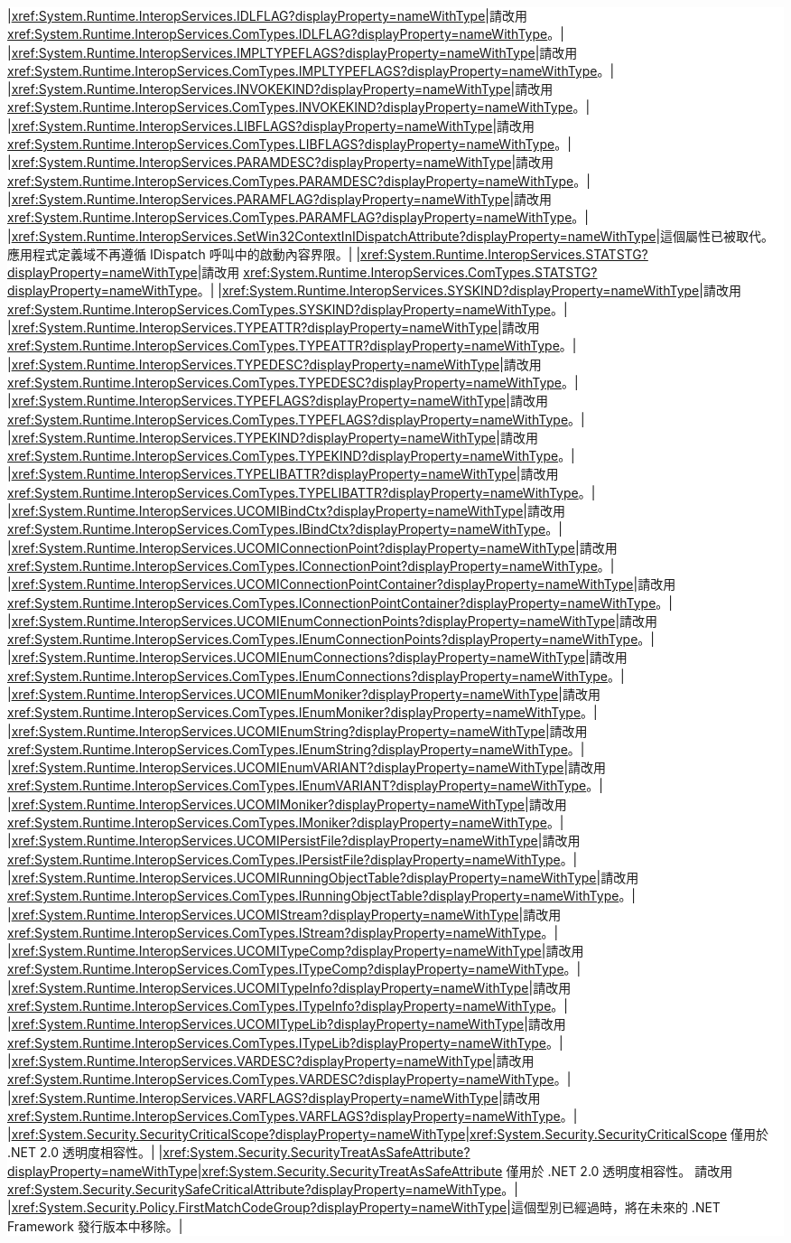 |<xref:System.Runtime.InteropServices.IDLFLAG?displayProperty=nameWithType>|請改用 <xref:System.Runtime.InteropServices.ComTypes.IDLFLAG?displayProperty=nameWithType>。|
|<xref:System.Runtime.InteropServices.IMPLTYPEFLAGS?displayProperty=nameWithType>|請改用 <xref:System.Runtime.InteropServices.ComTypes.IMPLTYPEFLAGS?displayProperty=nameWithType>。|
|<xref:System.Runtime.InteropServices.INVOKEKIND?displayProperty=nameWithType>|請改用 <xref:System.Runtime.InteropServices.ComTypes.INVOKEKIND?displayProperty=nameWithType>。|
|<xref:System.Runtime.InteropServices.LIBFLAGS?displayProperty=nameWithType>|請改用 <xref:System.Runtime.InteropServices.ComTypes.LIBFLAGS?displayProperty=nameWithType>。|
|<xref:System.Runtime.InteropServices.PARAMDESC?displayProperty=nameWithType>|請改用 <xref:System.Runtime.InteropServices.ComTypes.PARAMDESC?displayProperty=nameWithType>。|
|<xref:System.Runtime.InteropServices.PARAMFLAG?displayProperty=nameWithType>|請改用 <xref:System.Runtime.InteropServices.ComTypes.PARAMFLAG?displayProperty=nameWithType>。|
|<xref:System.Runtime.InteropServices.SetWin32ContextInIDispatchAttribute?displayProperty=nameWithType>|這個屬性已被取代。 應用程式定義域不再遵循 IDispatch 呼叫中的啟動內容界限。|
|<xref:System.Runtime.InteropServices.STATSTG?displayProperty=nameWithType>|請改用 <xref:System.Runtime.InteropServices.ComTypes.STATSTG?displayProperty=nameWithType>。|
|<xref:System.Runtime.InteropServices.SYSKIND?displayProperty=nameWithType>|請改用 <xref:System.Runtime.InteropServices.ComTypes.SYSKIND?displayProperty=nameWithType>。|
|<xref:System.Runtime.InteropServices.TYPEATTR?displayProperty=nameWithType>|請改用 <xref:System.Runtime.InteropServices.ComTypes.TYPEATTR?displayProperty=nameWithType>。|
|<xref:System.Runtime.InteropServices.TYPEDESC?displayProperty=nameWithType>|請改用 <xref:System.Runtime.InteropServices.ComTypes.TYPEDESC?displayProperty=nameWithType>。|
|<xref:System.Runtime.InteropServices.TYPEFLAGS?displayProperty=nameWithType>|請改用 <xref:System.Runtime.InteropServices.ComTypes.TYPEFLAGS?displayProperty=nameWithType>。|
|<xref:System.Runtime.InteropServices.TYPEKIND?displayProperty=nameWithType>|請改用 <xref:System.Runtime.InteropServices.ComTypes.TYPEKIND?displayProperty=nameWithType>。|
|<xref:System.Runtime.InteropServices.TYPELIBATTR?displayProperty=nameWithType>|請改用 <xref:System.Runtime.InteropServices.ComTypes.TYPELIBATTR?displayProperty=nameWithType>。|
|<xref:System.Runtime.InteropServices.UCOMIBindCtx?displayProperty=nameWithType>|請改用 <xref:System.Runtime.InteropServices.ComTypes.IBindCtx?displayProperty=nameWithType>。|
|<xref:System.Runtime.InteropServices.UCOMIConnectionPoint?displayProperty=nameWithType>|請改用 <xref:System.Runtime.InteropServices.ComTypes.IConnectionPoint?displayProperty=nameWithType>。|
|<xref:System.Runtime.InteropServices.UCOMIConnectionPointContainer?displayProperty=nameWithType>|請改用 <xref:System.Runtime.InteropServices.ComTypes.IConnectionPointContainer?displayProperty=nameWithType>。|
|<xref:System.Runtime.InteropServices.UCOMIEnumConnectionPoints?displayProperty=nameWithType>|請改用 <xref:System.Runtime.InteropServices.ComTypes.IEnumConnectionPoints?displayProperty=nameWithType>。|
|<xref:System.Runtime.InteropServices.UCOMIEnumConnections?displayProperty=nameWithType>|請改用 <xref:System.Runtime.InteropServices.ComTypes.IEnumConnections?displayProperty=nameWithType>。|
|<xref:System.Runtime.InteropServices.UCOMIEnumMoniker?displayProperty=nameWithType>|請改用 <xref:System.Runtime.InteropServices.ComTypes.IEnumMoniker?displayProperty=nameWithType>。|
|<xref:System.Runtime.InteropServices.UCOMIEnumString?displayProperty=nameWithType>|請改用 <xref:System.Runtime.InteropServices.ComTypes.IEnumString?displayProperty=nameWithType>。|
|<xref:System.Runtime.InteropServices.UCOMIEnumVARIANT?displayProperty=nameWithType>|請改用 <xref:System.Runtime.InteropServices.ComTypes.IEnumVARIANT?displayProperty=nameWithType>。|
|<xref:System.Runtime.InteropServices.UCOMIMoniker?displayProperty=nameWithType>|請改用 <xref:System.Runtime.InteropServices.ComTypes.IMoniker?displayProperty=nameWithType>。|
|<xref:System.Runtime.InteropServices.UCOMIPersistFile?displayProperty=nameWithType>|請改用 <xref:System.Runtime.InteropServices.ComTypes.IPersistFile?displayProperty=nameWithType>。|
|<xref:System.Runtime.InteropServices.UCOMIRunningObjectTable?displayProperty=nameWithType>|請改用 <xref:System.Runtime.InteropServices.ComTypes.IRunningObjectTable?displayProperty=nameWithType>。|
|<xref:System.Runtime.InteropServices.UCOMIStream?displayProperty=nameWithType>|請改用 <xref:System.Runtime.InteropServices.ComTypes.IStream?displayProperty=nameWithType>。|
|<xref:System.Runtime.InteropServices.UCOMITypeComp?displayProperty=nameWithType>|請改用 <xref:System.Runtime.InteropServices.ComTypes.ITypeComp?displayProperty=nameWithType>。|
|<xref:System.Runtime.InteropServices.UCOMITypeInfo?displayProperty=nameWithType>|請改用 <xref:System.Runtime.InteropServices.ComTypes.ITypeInfo?displayProperty=nameWithType>。|
|<xref:System.Runtime.InteropServices.UCOMITypeLib?displayProperty=nameWithType>|請改用 <xref:System.Runtime.InteropServices.ComTypes.ITypeLib?displayProperty=nameWithType>。|
|<xref:System.Runtime.InteropServices.VARDESC?displayProperty=nameWithType>|請改用 <xref:System.Runtime.InteropServices.ComTypes.VARDESC?displayProperty=nameWithType>。|
|<xref:System.Runtime.InteropServices.VARFLAGS?displayProperty=nameWithType>|請改用 <xref:System.Runtime.InteropServices.ComTypes.VARFLAGS?displayProperty=nameWithType>。|
|<xref:System.Security.SecurityCriticalScope?displayProperty=nameWithType>|<xref:System.Security.SecurityCriticalScope> 僅用於 .NET 2.0 透明度相容性。|
|<xref:System.Security.SecurityTreatAsSafeAttribute?displayProperty=nameWithType>|<xref:System.Security.SecurityTreatAsSafeAttribute> 僅用於 .NET 2.0 透明度相容性。 請改用 <xref:System.Security.SecuritySafeCriticalAttribute?displayProperty=nameWithType>。|
|<xref:System.Security.Policy.FirstMatchCodeGroup?displayProperty=nameWithType>|這個型別已經過時，將在未來的 .NET Framework 發行版本中移除。|